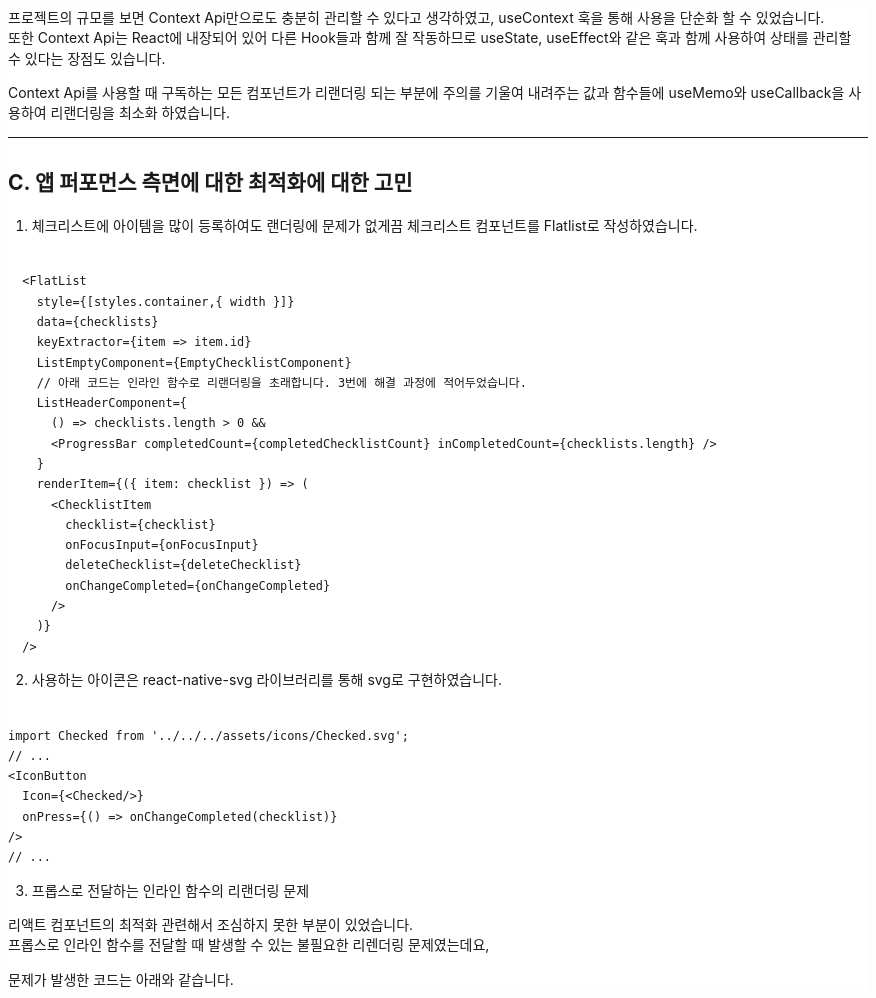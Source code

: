 프로젝트의 규모를 보면 Context Api만으로도 충분히 관리할 수 있다고 생각하였고, useContext 훅을 통해 사용을 단순화 할 수 있었습니다. <br/>
또한 Context Api는 React에 내장되어 있어 다른 Hook들과 함께 잘 작동하므로 useState, useEffect와 같은 훅과 함께 사용하여 상태를 관리할 수 있다는 장점도 있습니다. <br/>

Context Api를 사용할 때 구독하는 모든 컴포넌트가 리랜더링 되는 부분에 주의를 기울여 내려주는 값과 함수들에 useMemo와 useCallback을 사용하여 리랜더링을 최소화 하였습니다. <br/>

___

## C. 앱 퍼포먼스 측면에 대한 최적화에 대한 고민

1. 체크리스트에 아이템을 많이 등록하여도 랜더링에 문제가 없게끔 체크리스트 컴포넌트를 Flatlist로 작성하였습니다. <br/>

```tsx

  <FlatList
    style={[styles.container,{ width }]}
    data={checklists}
    keyExtractor={item => item.id}
    ListEmptyComponent={EmptyChecklistComponent}
    // 아래 코드는 인라인 함수로 리랜더링을 초래합니다. 3번에 해결 과정에 적어두었습니다.
    ListHeaderComponent={
      () => checklists.length > 0 &&
      <ProgressBar completedCount={completedChecklistCount} inCompletedCount={checklists.length} />
    }
    renderItem={({ item: checklist }) => (
      <ChecklistItem
        checklist={checklist}
        onFocusInput={onFocusInput}
        deleteChecklist={deleteChecklist}
        onChangeCompleted={onChangeCompleted}
      />
    )}
  />
```

2. 사용하는 아이콘은 react-native-svg 라이브러리를 통해 svg로 구현하였습니다. <br/>

```tsx

import Checked from '../../../assets/icons/Checked.svg';
// ...
<IconButton
  Icon={<Checked/>}
  onPress={() => onChangeCompleted(checklist)}
/>
// ...
```

3. 프롭스로 전달하는 인라인 함수의 리랜더링 문제 <br/>

리액트 컴포넌트의 최적화 관련해서 조심하지 못한 부분이 있었습니다. <br/>
프롭스로 인라인 함수를 전달할 때 발생할 수 있는 불필요한 리렌더링 문제였는데요,

문제가 발생한 코드는 아래와 같습니다.
